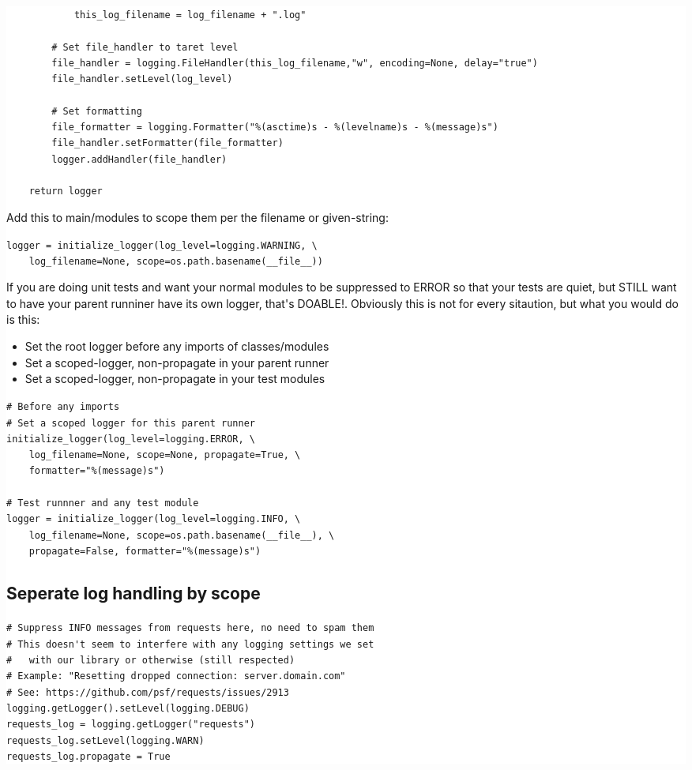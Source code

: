 ```
            this_log_filename = log_filename + ".log"

        # Set file_handler to taret level
        file_handler = logging.FileHandler(this_log_filename,"w", encoding=None, delay="true")
        file_handler.setLevel(log_level)

        # Set formatting
        file_formatter = logging.Formatter("%(asctime)s - %(levelname)s - %(message)s")
        file_handler.setFormatter(file_formatter)
        logger.addHandler(file_handler)

    return logger
```

Add this to main/modules to scope them per the filename or given-string:
```
logger = initialize_logger(log_level=logging.WARNING, \
    log_filename=None, scope=os.path.basename(__file__))
```

If you are doing unit tests and want your normal modules to be suppressed to ERROR so that your tests are quiet, but STILL want to have your parent
runniner have its own logger, that's DOABLE!. Obviously this is not for every sitaution, but what you would do is this:

* Set the root logger before any imports of classes/modules
* Set a scoped-logger, non-propagate in your parent runner
* Set a scoped-logger, non-propagate in your test modules

```
# Before any imports
# Set a scoped logger for this parent runner
initialize_logger(log_level=logging.ERROR, \
    log_filename=None, scope=None, propagate=True, \
    formatter="%(message)s")

# Test runnner and any test module
logger = initialize_logger(log_level=logging.INFO, \
    log_filename=None, scope=os.path.basename(__file__), \
    propagate=False, formatter="%(message)s")
```

## Seperate log handling by scope

```
# Suppress INFO messages from requests here, no need to spam them
# This doesn't seem to interfere with any logging settings we set
#   with our library or otherwise (still respected)
# Example: "Resetting dropped connection: server.domain.com"
# See: https://github.com/psf/requests/issues/2913
logging.getLogger().setLevel(logging.DEBUG)
requests_log = logging.getLogger("requests") 
requests_log.setLevel(logging.WARN)
requests_log.propagate = True
```
